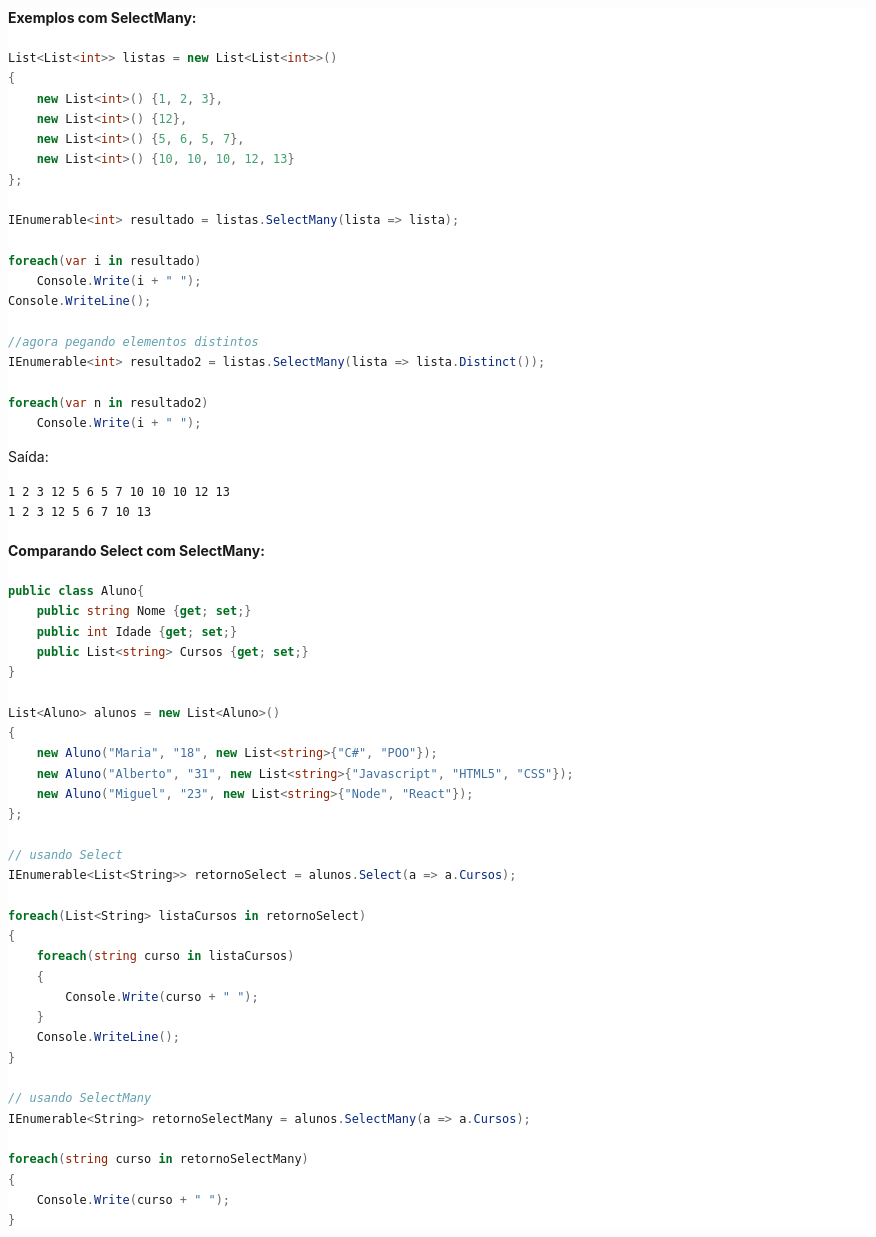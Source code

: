 #### **Exemplos com SelectMany**:

```cs
List<List<int>> listas = new List<List<int>>()
{
    new List<int>() {1, 2, 3},
    new List<int>() {12},
    new List<int>() {5, 6, 5, 7},
    new List<int>() {10, 10, 10, 12, 13}
};

IEnumerable<int> resultado = listas.SelectMany(lista => lista);

foreach(var i in resultado)
    Console.Write(i + " ");
Console.WriteLine();

//agora pegando elementos distintos
IEnumerable<int> resultado2 = listas.SelectMany(lista => lista.Distinct());

foreach(var n in resultado2)
	Console.Write(i + " ");
```
Saída:
```
1 2 3 12 5 6 5 7 10 10 10 12 13
1 2 3 12 5 6 7 10 13
```

#### **Comparando Select com SelectMany**:

```cs
public class Aluno{
	public string Nome {get; set;}
	public int Idade {get; set;}
	public List<string> Cursos {get; set;}
}

List<Aluno> alunos = new List<Aluno>()
{
	new Aluno("Maria", "18", new List<string>{"C#", "POO"});
	new Aluno("Alberto", "31", new List<string>{"Javascript", "HTML5", "CSS"});
	new Aluno("Miguel", "23", new List<string>{"Node", "React"});
};

// usando Select
IEnumerable<List<String>> retornoSelect = alunos.Select(a => a.Cursos);

foreach(List<String> listaCursos in retornoSelect)
{
	foreach(string curso in listaCursos)
	{
		Console.Write(curso + " ");
	}
	Console.WriteLine();
}

// usando SelectMany
IEnumerable<String> retornoSelectMany = alunos.SelectMany(a => a.Cursos);

foreach(string curso in retornoSelectMany)
{
	Console.Write(curso + " ");
}

```